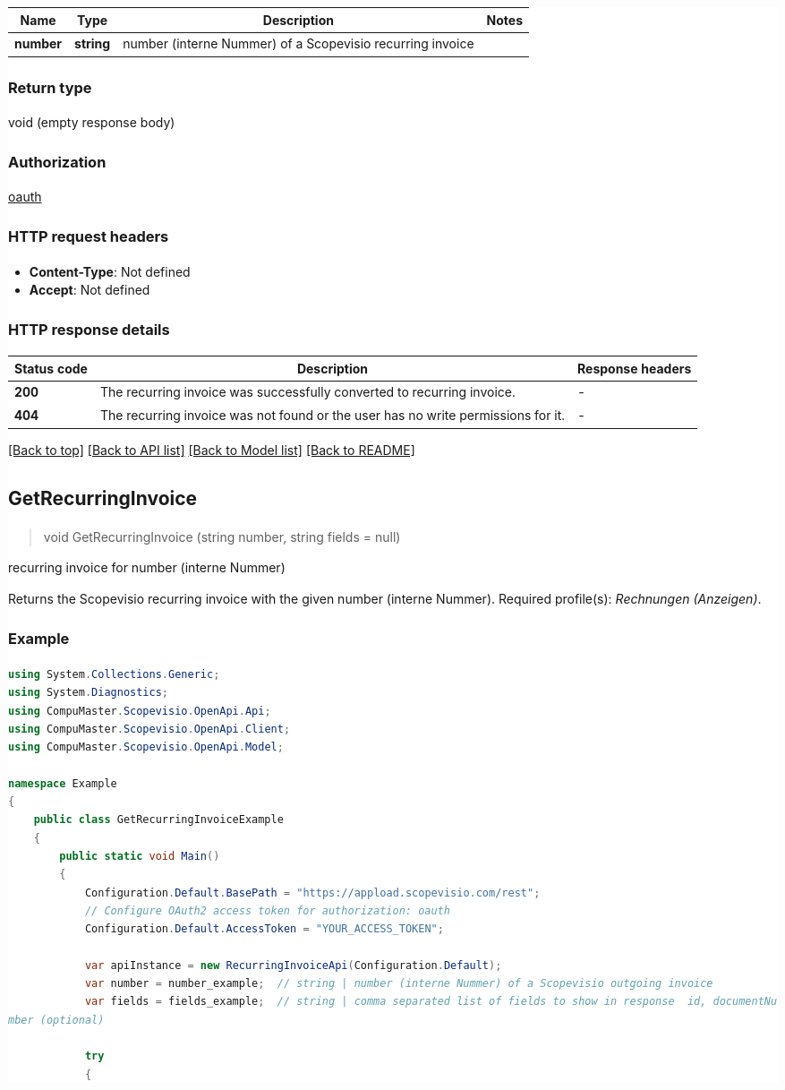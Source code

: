 Name | Type | Description  | Notes
------------- | ------------- | ------------- | -------------
 **number** | **string**| number (interne Nummer) of a Scopevisio recurring invoice | 

### Return type

void (empty response body)

### Authorization

[oauth](../README.md#oauth)

### HTTP request headers

- **Content-Type**: Not defined
- **Accept**: Not defined

### HTTP response details
| Status code | Description | Response headers |
|-------------|-------------|------------------|
| **200** | The recurring invoice was successfully converted to recurring invoice. |  -  |
| **404** | The recurring invoice was not found or the user has no write permissions for it. |  -  |

[[Back to top]](#)
[[Back to API list]](../README.md#documentation-for-api-endpoints)
[[Back to Model list]](../README.md#documentation-for-models)
[[Back to README]](../README.md)


## GetRecurringInvoice

> void GetRecurringInvoice (string number, string fields = null)

recurring invoice for number (interne Nummer)

Returns the Scopevisio recurring invoice with the given number (interne Nummer).  Required profile(s): <i>Rechnungen (Anzeigen)</i>.

### Example

```csharp
using System.Collections.Generic;
using System.Diagnostics;
using CompuMaster.Scopevisio.OpenApi.Api;
using CompuMaster.Scopevisio.OpenApi.Client;
using CompuMaster.Scopevisio.OpenApi.Model;

namespace Example
{
    public class GetRecurringInvoiceExample
    {
        public static void Main()
        {
            Configuration.Default.BasePath = "https://appload.scopevisio.com/rest";
            // Configure OAuth2 access token for authorization: oauth
            Configuration.Default.AccessToken = "YOUR_ACCESS_TOKEN";

            var apiInstance = new RecurringInvoiceApi(Configuration.Default);
            var number = number_example;  // string | number (interne Nummer) of a Scopevisio outgoing invoice
            var fields = fields_example;  // string | comma separated list of fields to show in response  id, documentNumber (optional) 

            try
            {
```